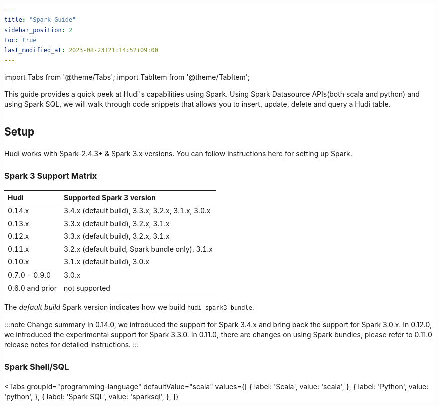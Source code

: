 ```yaml
---
title: "Spark Guide"
sidebar_position: 2
toc: true
last_modified_at: 2023-08-23T21:14:52+09:00
---
```

import Tabs from '@theme/Tabs';
import TabItem from '@theme/TabItem';

This guide provides a quick peek at Hudi's capabilities using Spark. Using Spark Datasource APIs(both scala and python) and using Spark SQL, 
we will walk through code snippets that allows you to insert, update, delete and query a Hudi table.

## Setup

Hudi works with Spark-2.4.3+ & Spark 3.x versions. You can follow instructions [here](https://spark.apache.org/downloads) for setting up Spark.

### Spark 3 Support Matrix

| Hudi            | Supported Spark 3 version                         |
|:----------------|:--------------------------------------------------|
| 0.14.x          | 3.4.x (default build), 3.3.x, 3.2.x, 3.1.x, 3.0.x |
| 0.13.x          | 3.3.x (default build), 3.2.x, 3.1.x               |
| 0.12.x          | 3.3.x (default build), 3.2.x, 3.1.x               |
| 0.11.x          | 3.2.x (default build, Spark bundle only), 3.1.x   |
| 0.10.x          | 3.1.x (default build), 3.0.x                      |
| 0.7.0 - 0.9.0   | 3.0.x                                             |
| 0.6.0 and prior | not supported                                     |

The *default build* Spark version indicates how we build `hudi-spark3-bundle`.

:::note Change summary
In 0.14.0, we introduced the support for Spark 3.4.x and bring back the support for Spark 3.0.x.
In 0.12.0, we introduced the experimental support for Spark 3.3.0.
In 0.11.0, there are changes on using Spark bundles, please refer to [0.11.0 release notes](https://hudi.apache.org/releases/release-0.11.0/#spark-versions-and-bundles) for detailed instructions.
:::

### Spark Shell/SQL

<Tabs
groupId="programming-language"
defaultValue="scala"
values={[
{ label: 'Scala', value: 'scala', },
{ label: 'Python', value: 'python', },
{ label: 'Spark SQL', value: 'sparksql', },
]}
>
<TabItem value="scala">
